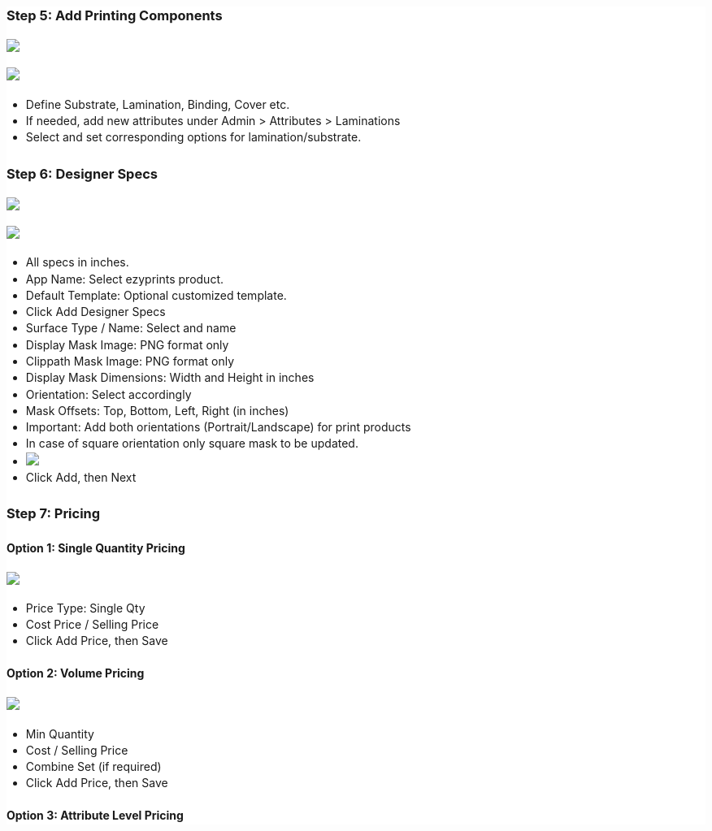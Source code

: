 ### Step 5: Add **Printing Components**

![](/img/8.png)

![](/img/ppb2.png)

* Define Substrate, Lamination, Binding, Cover etc.
* If needed, add new attributes under Admin > Attributes > Laminations
* Select and set corresponding options for lamination/substrate.

### **Step 6: Designer Specs**

![](/img/9.png)

![](/img/10.png)

* All specs in inches.
* App Name: Select ezyprints product.
* Default Template: Optional customized template.
* Click Add Designer Specs
* Surface Type / Name: Select and name
* Display Mask Image: PNG format only
* Clippath Mask Image: PNG format only
* Display Mask Dimensions: Width and Height in inches
* Orientation: Select accordingly
* Mask Offsets: Top, Bottom, Left, Right (in inches)
* Important: Add both orientations (Portrait/Landscape) for print products
* In case of square orientation only square mask to be updated.
* ![](/img/ppb3.png)
* Click Add, then Next

### **Step 7: Pricing**

#### **Option 1: Single Quantity Pricing**

![](/img/13.png)

* Price Type: Single Qty
* Cost Price / Selling Price
* Click Add Price, then Save

#### **Option 2: Volume Pricing**

![](/img/14.png)

* Min Quantity
* Cost / Selling Price
* Combine Set (if required)
* Click Add Price, then Save

#### **Option 3: Attribute Level Pricing**
